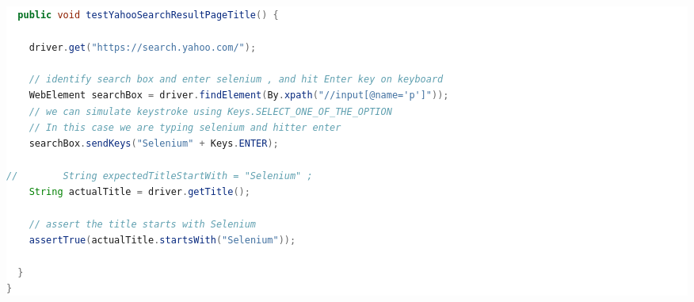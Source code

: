 ```java
  public void testYahooSearchResultPageTitle() {

    driver.get("https://search.yahoo.com/");

    // identify search box and enter selenium , and hit Enter key on keyboard
    WebElement searchBox = driver.findElement(By.xpath("//input[@name='p']"));
    // we can simulate keystroke using Keys.SELECT_ONE_OF_THE_OPTION
    // In this case we are typing selenium and hitter enter
    searchBox.sendKeys("Selenium" + Keys.ENTER);

//        String expectedTitleStartWith = "Selenium" ;
    String actualTitle = driver.getTitle();

    // assert the title starts with Selenium
    assertTrue(actualTitle.startsWith("Selenium"));

  }
}
```

